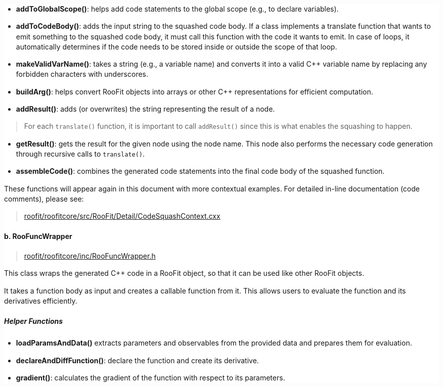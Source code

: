 - **addToGlobalScope()**: helps add code statements to the global scope 
(e.g., to declare variables).

- **addToCodeBody()**: adds the input string to the squashed code body. If a 
class implements a translate function that wants to emit something to the 
squashed code body, it must call this function with the code it wants to 
emit. In case of loops, it automatically determines if the code needs to be
stored inside or outside the scope of that loop.

- **makeValidVarName()**: takes a string (e.g., a variable name) and converts
 it into a valid C++ variable name by replacing any forbidden characters with
 underscores. 

- **buildArg()**: helps convert RooFit objects into arrays or other C++ 
representations for efficient computation.

- **addResult()**: adds (or overwrites) the string representing the result of
 a node.

> For each `translate()` function, it is important to call `addResult()` since 
this is what enables the squashing to happen. 

- **getResult()**: gets the result for the given node using the node name. 
This node also performs the necessary code generation through recursive calls
 to `translate()`.

- **assembleCode()**: combines the generated code statements into the final 
code body of the squashed function.

These functions will appear again in this document with more contextual 
examples. For detailed in-line documentation (code comments), please see:

> [roofit/roofitcore/src/RooFit/Detail/CodeSquashContext.cxx](https://github.com/root-project/root/blob/a50450c2701bbef8756c20ff8deaf6a48f42205b/roofit/roofitcore/src/RooFit/Detail/CodeSquashContext.cxx)


#### b. RooFuncWrapper

> [roofit/roofitcore/inc/RooFuncWrapper.h](https://github.com/root-project/root/blob/6136be0d4514591d8ab93815be941702f5509298/roofit/roofitcore/inc/RooFuncWrapper.h)

This class wraps the generated C++ code in a RooFit object, so that it can be
 used like other RooFit objects.

It takes a function body as input and creates a callable function from it. 
This allows users to evaluate the function and its derivatives efficiently.

##### Helper Functions

- **loadParamsAndData()** extracts parameters and observables from the 
provided data and prepares them for evaluation.

- **declareAndDiffFunction()**: declare the function and create its 
derivative.

- **gradient()**: calculates the gradient of the function with respect to its
 parameters.

